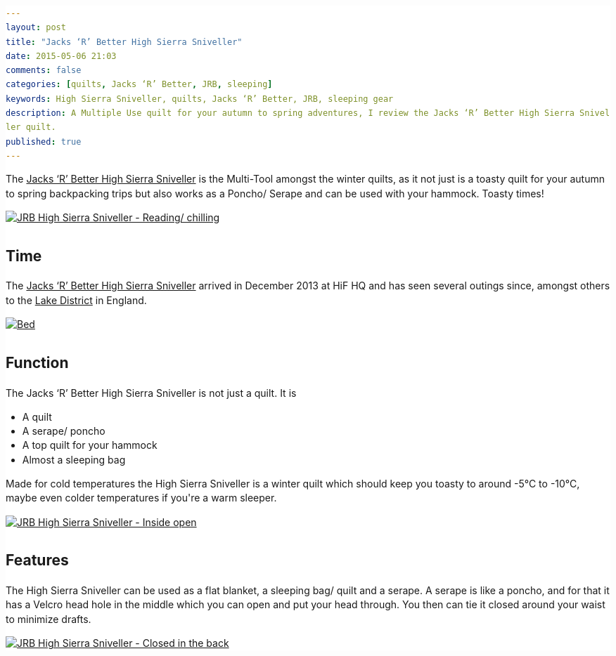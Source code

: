 ```yaml
---
layout: post
title: "Jacks ‘R’ Better High Sierra Sniveller"
date: 2015-05-06 21:03
comments: false
categories: [quilts, Jacks ‘R’ Better, JRB, sleeping]
keywords: High Sierra Sniveller, quilts, Jacks ‘R’ Better, JRB, sleeping gear
description: A Multiple Use quilt for your autumn to spring adventures, I review the Jacks ‘R’ Better High Sierra Sniveller quilt.
published: true
---
```


The [Jacks ‘R’ Better High Sierra Sniveller](http://www.jacksrbetter.com/shop/high-sierra-sniveller/) is the Multi-Tool amongst the winter quilts, as it not just is a toasty quilt for your autumn to spring backpacking trips but also works as a Poncho/ Serape and can be used with your hammock. Toasty times!

<a href="https://www.flickr.com/photos/hendrikmorkel/17375828181" title="JRB High Sierra Sniveller - Reading/ chilling by Hendrik Morkel, on Flickr"><img src="https://farm6.staticflickr.com/5464/17375828181_01ce55ee52_b.jpg" width="1024" height="683" alt="JRB High Sierra Sniveller - Reading/ chilling"></a>



## Time

The [Jacks ‘R’ Better High Sierra Sniveller](http://www.jacksrbetter.com/shop/high-sierra-sniveller/) arrived in December 2013 at HiF HQ and has seen several outings since, amongst others to the [Lake District](https://hikinginfinland.com/2014/05/a-lake-district-traverse.html) in England.

<a href="https://www.flickr.com/photos/hendrikmorkel/14376802441" title="Bed by Hendrik Morkel, on Flickr"><img src="https://farm6.staticflickr.com/5515/14376802441_7b2115dea3_b.jpg" width="1024" height="680" alt="Bed"></a>

## Function

The Jacks ‘R’ Better High Sierra Sniveller is not just a quilt. It is

- A quilt
- A serape/ poncho
- A top quilt for your hammock
- Almost a sleeping bag

Made for cold temperatures the High Sierra Sniveller is a winter quilt which should keep you toasty to around -5°C to -10°C, maybe even colder temperatures if you're a warm sleeper.

<a href="https://www.flickr.com/photos/hendrikmorkel/17350199956" title="JRB High Sierra Sniveller - Inside open by Hendrik Morkel, on Flickr"><img src="https://farm8.staticflickr.com/7785/17350199956_125178e9ca_b.jpg" width="1024" height="683" alt="JRB High Sierra Sniveller - Inside open"></a>

## Features

The High Sierra Sniveller can be used as a flat blanket, a sleeping bag/ quilt and a serape. A serape is like a poncho, and for that it has a Velcro head hole in the middle which you can open and put your head through. You then can tie it closed around your waist to minimize drafts. 

<a href="https://www.flickr.com/photos/hendrikmorkel/17376162885" title="JRB High Sierra Sniveller - Closed in the back by Hendrik Morkel, on Flickr"><img src="https://farm9.staticflickr.com/8698/17376162885_dbf25b1de9_b.jpg" width="1024" height="683" alt="JRB High Sierra Sniveller - Closed in the back"></a>
